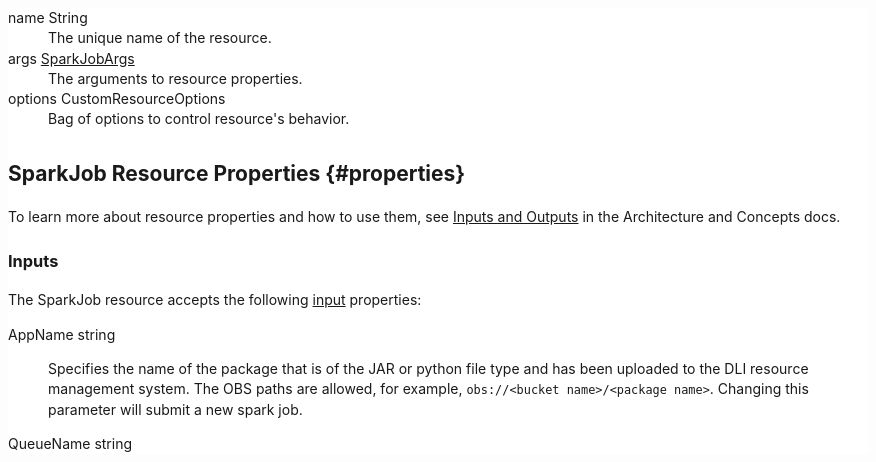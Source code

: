 </pulumi-choosable>
</div>

<div>
<pulumi-choosable type="language" values="java">

<dl class="resources-properties"><dt
        class="property-required" title="Required">
        <span>name</span>
        <span class="property-indicator"></span>
        <span class="property-type">String</span>
    </dt>
    <dd>The unique name of the resource.</dd><dt
        class="property-required" title="Required">
        <span>args</span>
        <span class="property-indicator"></span>
        <span class="property-type"><a href="#inputs">SparkJobArgs</a></span>
    </dt>
    <dd>The arguments to resource properties.</dd><dt
        class="property-optional" title="Optional">
        <span>options</span>
        <span class="property-indicator"></span>
        <span class="property-type">CustomResourceOptions</span>
    </dt>
    <dd>Bag of options to control resource&#39;s behavior.</dd></dl>

</pulumi-choosable>
</div>

## SparkJob Resource Properties {#properties}

To learn more about resource properties and how to use them, see [Inputs and Outputs](/docs/intro/concepts/inputs-outputs) in the Architecture and Concepts docs.

### Inputs

The SparkJob resource accepts the following [input](/docs/intro/concepts/inputs-outputs) properties:



<div>
<pulumi-choosable type="language" values="csharp">
<dl class="resources-properties"><dt class="property-required property-replacement"
            title="Required">
        <span id="appname_csharp">
<a data-swiftype-name="resource-property" data-swiftype-type="text" href="#appname_csharp" style="color: inherit; text-decoration: inherit;">App<wbr>Name</a>
</span>
        <span class="property-indicator"></span>
        <span class="property-type">string</span>
    </dt>
    <dd><p>Specifies the name of the package that is of the JAR or python file type and
has been uploaded to the DLI resource management system.
The OBS paths are allowed, for example, <code>obs://&lt;bucket name&gt;/&lt;package name&gt;</code>.
Changing this parameter will submit a new spark job.</p>
</dd><dt class="property-required property-replacement"
            title="Required">
        <span id="queuename_csharp">
<a data-swiftype-name="resource-property" data-swiftype-type="text" href="#queuename_csharp" style="color: inherit; text-decoration: inherit;">Queue<wbr>Name</a>
</span>
        <span class="property-indicator"></span>
        <span class="property-type">string</span>
    </dt>